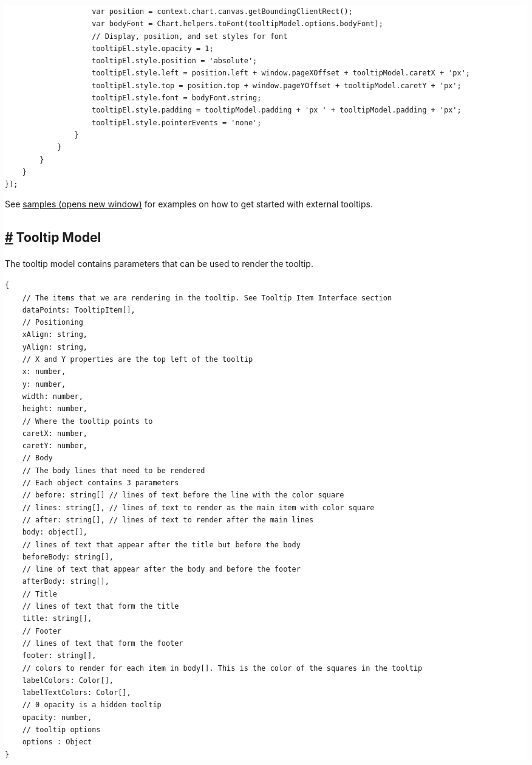                         var position = context.chart.canvas.getBoundingClientRect();
                        var bodyFont = Chart.helpers.toFont(tooltipModel.options.bodyFont);
                        // Display, position, and set styles for font
                        tooltipEl.style.opacity = 1;
                        tooltipEl.style.position = 'absolute';
                        tooltipEl.style.left = position.left + window.pageXOffset + tooltipModel.caretX + 'px';
                        tooltipEl.style.top = position.top + window.pageYOffset + tooltipModel.caretY + 'px';
                        tooltipEl.style.font = bodyFont.string;
                        tooltipEl.style.padding = tooltipModel.padding + 'px ' + tooltipModel.padding + 'px';
                        tooltipEl.style.pointerEvents = 'none';
                    }
                }
            }
        }
    });

See [samples <span class="sr-only">(opens new window)</span>](https://www.chartjs.org/samples/) for examples on how to get started with external tooltips.

<a href="#tooltip-model" class="header-anchor">#</a> Tooltip Model
------------------------------------------------------------------

The tooltip model contains parameters that can be used to render the tooltip.

    {
        // The items that we are rendering in the tooltip. See Tooltip Item Interface section
        dataPoints: TooltipItem[],
        // Positioning
        xAlign: string,
        yAlign: string,
        // X and Y properties are the top left of the tooltip
        x: number,
        y: number,
        width: number,
        height: number,
        // Where the tooltip points to
        caretX: number,
        caretY: number,
        // Body
        // The body lines that need to be rendered
        // Each object contains 3 parameters
        // before: string[] // lines of text before the line with the color square
        // lines: string[], // lines of text to render as the main item with color square
        // after: string[], // lines of text to render after the main lines
        body: object[],
        // lines of text that appear after the title but before the body
        beforeBody: string[],
        // line of text that appear after the body and before the footer
        afterBody: string[],
        // Title
        // lines of text that form the title
        title: string[],
        // Footer
        // lines of text that form the footer
        footer: string[],
        // colors to render for each item in body[]. This is the color of the squares in the tooltip
        labelColors: Color[],
        labelTextColors: Color[],
        // 0 opacity is a hidden tooltip
        opacity: number,
        // tooltip options
        options : Object
    }
